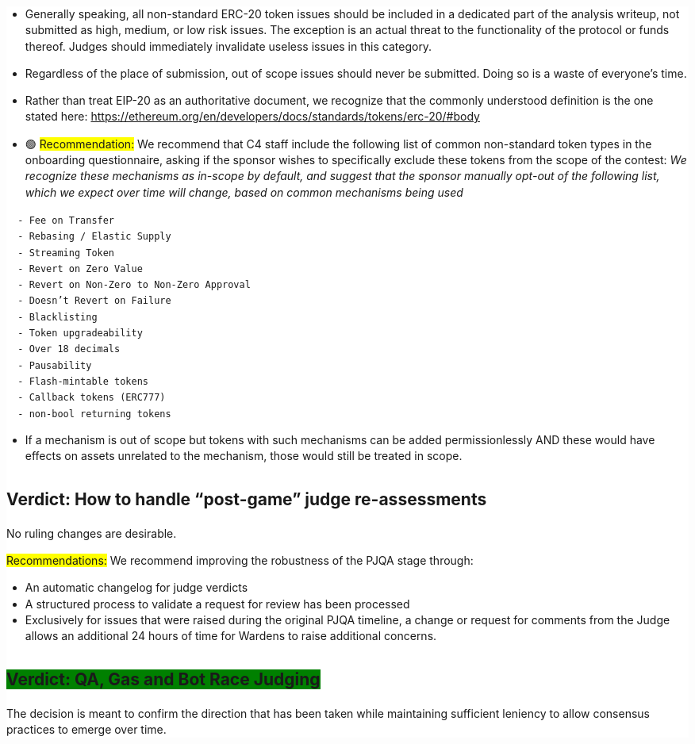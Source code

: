 - Generally speaking, all non-standard ERC-20 token issues should be included in a dedicated part
  of the analysis writeup, not submitted as high, medium, or low risk issues. The exception is an
  actual threat to the functionality of the protocol or funds thereof. Judges should immediately 
  invalidate useless issues in this category.
- Regardless of the place of submission, out of scope issues should never be submitted. Doing so 
  is a waste of everyone’s time.
- Rather than treat EIP-20 as an authoritative document, we recognize that the commonly understood
  definition is the one stated here:
  https://ethereum.org/en/developers/docs/standards/tokens/erc-20/#body

- 🟢 <span style="background:yellow">Recommendation:</span> We recommend that C4 staff include the following list of common non-standard token types in the onboarding questionnaire, asking if the sponsor wishes to specifically exclude these tokens from the scope of the contest:
_We recognize these mechanisms as in-scope by default, and suggest that the sponsor manually opt-out of the following list, which we expect over time will change, based on common mechanisms being used_
```
  - Fee on Transfer
  - Rebasing / Elastic Supply
  - Streaming Token
  - Revert on Zero Value
  - Revert on Non-Zero to Non-Zero Approval
  - Doesn’t Revert on Failure
  - Blacklisting
  - Token upgradeability
  - Over 18 decimals
  - Pausability
  - Flash-mintable tokens
  - Callback tokens (ERC777)
  - non-bool returning tokens
```
- If a mechanism is out of scope but tokens with such mechanisms can be added permissionlessly AND
these would have effects on assets unrelated to the mechanism, those would still be treated in scope.

## Verdict: How to handle “post-game” judge re-assessments

No ruling changes are desirable.

<span style="background:yellow">Recommendations:</span>
We recommend improving the robustness of the PJQA stage through:

- An automatic changelog for judge verdicts
- A structured process to validate a request for review has been processed
- Exclusively for issues that were raised during the original PJQA timeline, a change or request for comments from the Judge allows an additional 24 hours of time for Wardens to raise additional concerns.

## <span style="background:green">Verdict: QA, Gas and Bot Race Judging</span>

The decision is meant to confirm the direction that has been taken while maintaining sufficient leniency to allow consensus practices to emerge over time.
